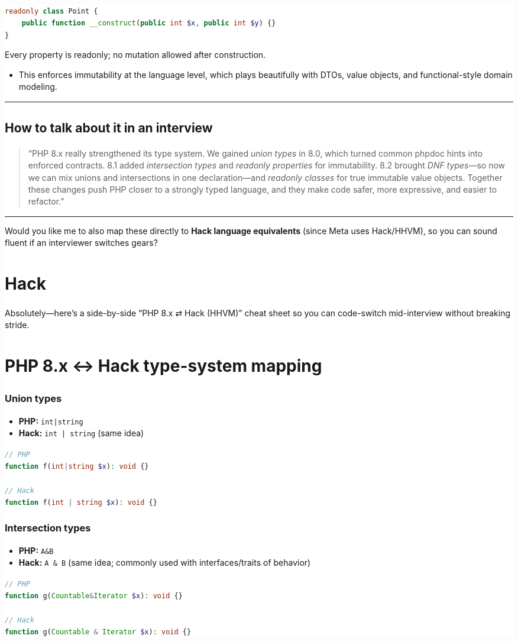   ```php
  readonly class Point {
      public function __construct(public int $x, public int $y) {}
  }
  ```

  Every property is readonly; no mutation allowed after construction.
* This enforces immutability at the language level, which plays beautifully with DTOs, value objects, and functional-style domain modeling.

---

## How to talk about it in an interview

> “PHP 8.x really strengthened its type system. We gained *union types* in 8.0, which turned common phpdoc hints into enforced contracts. 8.1 added *intersection types* and *readonly properties* for immutability. 8.2 brought *DNF types*—so now we can mix unions and intersections in one declaration—and *readonly classes* for true immutable value objects. Together these changes push PHP closer to a strongly typed language, and they make code safer, more expressive, and easier to refactor.”

---

Would you like me to also map these directly to **Hack language equivalents** (since Meta uses Hack/HHVM), so you can sound fluent if an interviewer switches gears?

# Hack

Absolutely—here’s a side-by-side “PHP 8.x ⇄ Hack (HHVM)” cheat sheet so you can code-switch mid-interview without breaking stride.

# PHP 8.x ↔ Hack type-system mapping

### Union types

* **PHP:** `int|string`
* **Hack:** `int | string` (same idea)

```php
// PHP
function f(int|string $x): void {}

// Hack
function f(int | string $x): void {}
```

### Intersection types

* **PHP:** `A&B`
* **Hack:** `A & B` (same idea; commonly used with interfaces/traits of behavior)

```php
// PHP
function g(Countable&Iterator $x): void {}

// Hack
function g(Countable & Iterator $x): void {}
```
